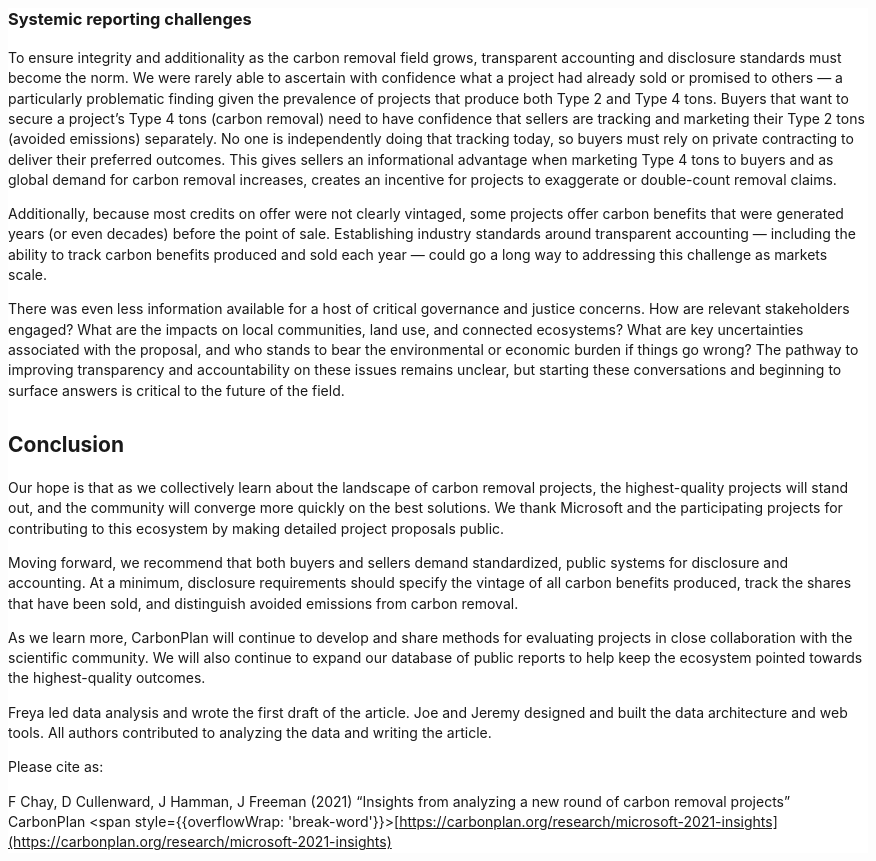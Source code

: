 ### Systemic reporting challenges

To ensure integrity and additionality as the carbon removal field grows, transparent accounting and disclosure standards must become the norm. We were rarely able to ascertain with confidence what a project had already sold or promised to others — a particularly problematic finding given the prevalence of projects that produce both Type 2 and Type 4 tons. Buyers that want to secure a project’s Type 4 tons (carbon removal) need to have confidence that sellers are tracking and marketing their Type 2 tons (avoided emissions) separately. No one is independently doing that tracking today, so buyers must rely on private contracting to deliver their preferred outcomes. This gives sellers an informational advantage when marketing Type 4 tons to buyers and as global demand for carbon removal increases, creates an incentive for projects to exaggerate or double-count removal claims.

Additionally, because most credits on offer were not clearly vintaged, some projects offer carbon benefits that were generated years (or even decades) before the point of sale. Establishing industry standards around transparent accounting — including the ability to track carbon benefits produced and sold each year — could go a long way to addressing this challenge as markets scale.

There was even less information available for a host of critical governance and justice concerns. How are relevant stakeholders engaged? What are the impacts on local communities, land use, and connected ecosystems? What are key uncertainties associated with the proposal, and who stands to bear the environmental or economic burden if things go wrong? The pathway to improving transparency and accountability on these issues remains unclear, but starting these conversations and beginning to surface answers is critical to the future of the field.

## Conclusion

Our hope is that as we collectively learn about the landscape of carbon removal projects, the highest-quality projects will stand out, and the community will converge more quickly on the best solutions. We thank Microsoft and the participating projects for contributing to this ecosystem by making detailed project proposals public.

Moving forward, we recommend that both buyers and sellers demand standardized, public systems for disclosure and accounting. At a minimum, disclosure requirements should specify the vintage of all carbon benefits produced, track the shares that have been sold, and distinguish avoided emissions from carbon removal.

As we learn more, CarbonPlan will continue to develop and share methods for evaluating projects in close collaboration with the scientific community. We will also continue to expand our database of public reports to help keep the ecosystem pointed towards the highest-quality outcomes.

<Endnote label='Credits' divider>

Freya led data analysis and wrote the first draft of the article. Joe and Jeremy designed and built the data architecture and web tools. All authors contributed to analyzing the data and writing the article.

Please cite as:

F Chay, D Cullenward, J Hamman, J Freeman (2021) “Insights from analyzing a new round of carbon removal projects” CarbonPlan <span style={{overflowWrap: 'break-word'}}>[https://carbonplan.org/research/microsoft-2021-insights](https://carbonplan.org/research/microsoft-2021-insights)</span>

</Endnote>

<Endnote label='Terms'>
